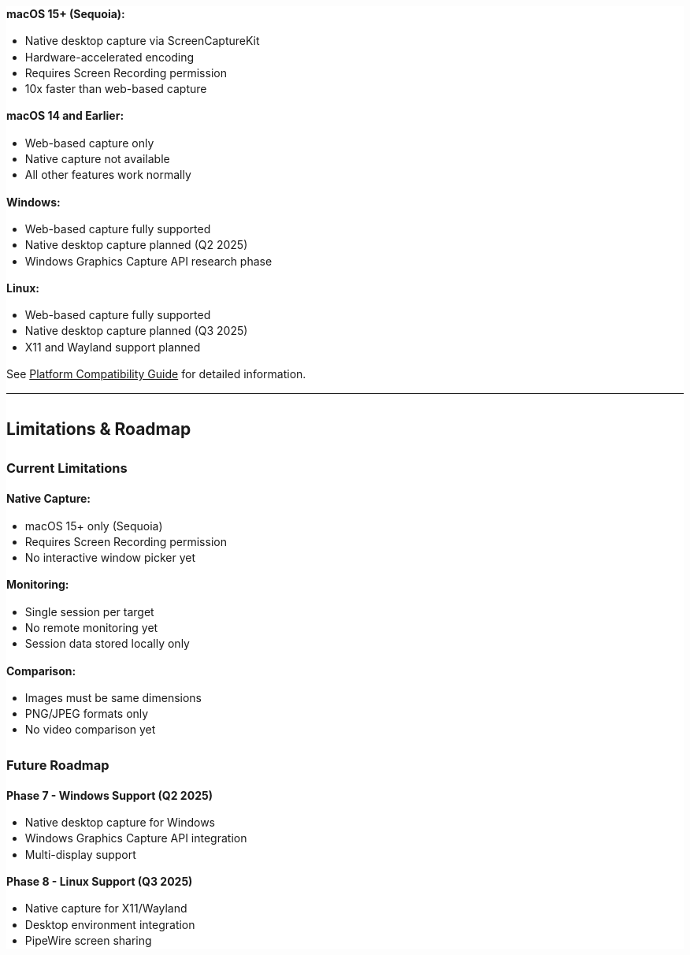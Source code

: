 **macOS 15+ (Sequoia):**
- Native desktop capture via ScreenCaptureKit
- Hardware-accelerated encoding
- Requires Screen Recording permission
- 10x faster than web-based capture

**macOS 14 and Earlier:**
- Web-based capture only
- Native capture not available
- All other features work normally

**Windows:**
- Web-based capture fully supported
- Native desktop capture planned (Q2 2025)
- Windows Graphics Capture API research phase

**Linux:**
- Web-based capture fully supported
- Native desktop capture planned (Q3 2025)
- X11 and Wayland support planned

See [Platform Compatibility Guide](docs/PLATFORM_COMPATIBILITY.md) for detailed information.

---

## Limitations & Roadmap

### Current Limitations

**Native Capture:**
- macOS 15+ only (Sequoia)
- Requires Screen Recording permission
- No interactive window picker yet

**Monitoring:**
- Single session per target
- No remote monitoring yet
- Session data stored locally only

**Comparison:**
- Images must be same dimensions
- PNG/JPEG formats only
- No video comparison yet

### Future Roadmap

**Phase 7 - Windows Support (Q2 2025)**
- Native desktop capture for Windows
- Windows Graphics Capture API integration
- Multi-display support

**Phase 8 - Linux Support (Q3 2025)**
- Native capture for X11/Wayland
- Desktop environment integration
- PipeWire screen sharing
